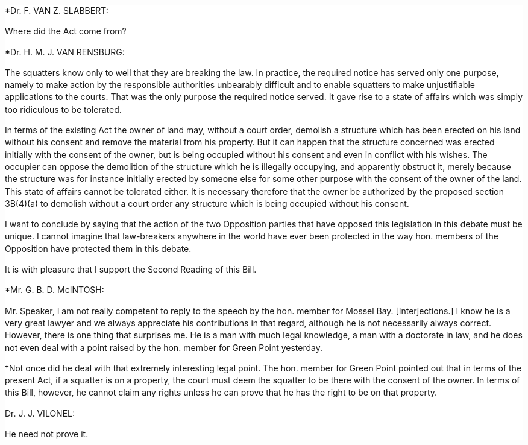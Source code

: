 <from>*Dr. <person refersTo="hansard_za">F. VAN Z. SLABBERT</person>:</from>

<p>Where did the Act come from?</p>

</speech>

<speech by="#van_rensburg">

<from>*Dr. <person refersTo="hansard_za">H. M. J. VAN RENSBURG</person>:</from>

<p>The squatters know only to well that they are breaking the law. In practice, the required notice has served only one purpose, namely to make action by the responsible authorities unbearably difficult and to enable squatters to make unjustifiable applications to the courts. That was the only purpose the required notice served. It gave rise to a state of affairs which was simply too ridiculous to be tolerated.</p>

<p>In terms of the existing Act the owner of land may, without a court order, demolish a structure which has been erected on his land without his consent and remove the material from his property. But it can happen that the structure concerned was erected initially with the consent of the owner, but is being occupied without his consent and even in conflict with his wishes. The occupier can oppose the demolition of the structure which he is illegally occupying, and apparently obstruct it, merely because the structure was for instance initially erected by someone else for some other purpose with the consent of the owner of the land. This state of affairs cannot be tolerated either. It is necessary therefore that the owner be authorized by the proposed section 3B(4)(a) to demolish without a court order any structure which is being occupied without his consent.</p>

<p>I want to conclude by saying that the action of the two Opposition parties that have opposed this legislation in this debate must be unique. I cannot imagine that law-breakers anywhere in the world have ever been protected in the way hon. members of the Opposition have protected them in this debate.</p>

<p>It is with pleasure that I support the Second Reading of this Bill.</p>

</speech>

<speech by="#mcintosh">

<from>*Mr. <person refersTo="hansard_za">G. B. D. McINTOSH</person>:</from>

<p>Mr. Speaker, I am not really competent to reply to the speech by the hon. member for Mossel Bay. [Interjections.] I know he is a very great lawyer and we always appreciate his contributions in that regard, although he is not necessarily always correct. However, there is one thing that surprises me. He is a man with much legal knowledge, a man with a doctorate in law, and he does not even deal with a point raised by the hon. member for Green Point yesterday.</p>

<p>&#x2020;Not once did he deal with that extremely <span class="col_6375-6376" refersTo="page_0509"/>interesting legal point. The hon. member for Green Point pointed out that in terms of the present Act, if a squatter is on a property, the court must deem the squatter to be there with the consent of the owner. In terms of this Bill, however, he cannot claim any rights unless he can prove that he has the right to be on that property.</p>

</speech>

<speech by="#vilonel">

<from>Dr. <person refersTo="hansard_za">J. J. VILONEL</person>:</from>

<p>He need not prove it.</p>

